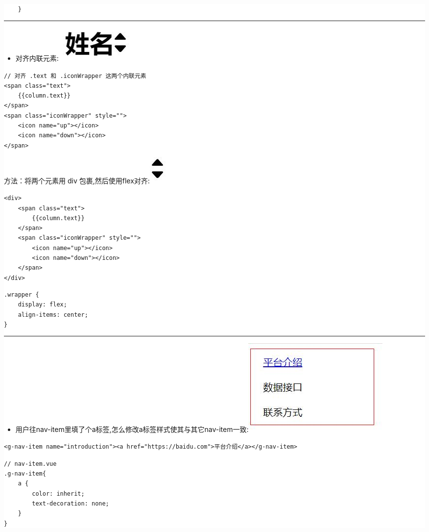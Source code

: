 ```
    }
```
---
* 对齐内联元素:![](/images/name.jpg)
```
// 对齐 .text 和 .iconWrapper 这两个内联元素
<span class="text">
    {{column.text}}
</span>
<span class="iconWrapper" style="">
    <icon name="up"></icon>
    <icon name="down"></icon>
</span>
```
方法：将两个元素用 div 包裹,然后使用flex对齐:![](/images/up.jpg)
```
<div>
    <span class="text">
        {{column.text}}
    </span>
    <span class="iconWrapper" style="">
        <icon name="up"></icon>
        <icon name="down"></icon>
    </span>
</div>
```
```
.wrapper {
    display: flex;
    align-items: center;
}
```
---
* 用户往nav-item里填了个a标签,怎么修改a标签样式使其与其它nav-item一致:![](/images/23.jpg)
```
<g-nav-item name="introduction"><a href="https://baidu.com">平台介绍</a></g-nav-item>
```
```
// nav-item.vue
.g-nav-item{
    a {
        color: inherit;
        text-decoration: none;
    }
}
```